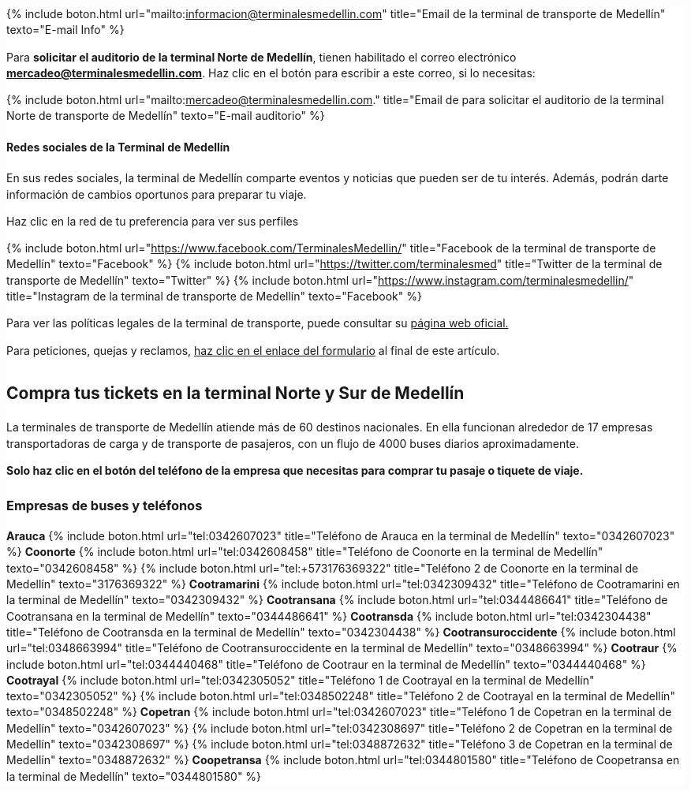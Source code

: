 {% include boton.html url="mailto:informacion@terminalesmedellin.com" title="Email de la terminal de transporte de Medellín" texto="E-mail Info" %}

Para **solicitar el auditorio de la terminal Norte de Medellín**, tienen habilitado el correo electrónico **mercadeo@terminalesmedellin.com**. Haz clic en el botón para escribir a este correo, si lo necesitas:

{% include boton.html url="mailto:mercadeo@terminalesmedellin.com." title="Email de para solicitar el auditorio de la terminal Norte de transporte de Medellín" texto="E-mail auditorio" %}

#### Redes sociales de la Terminal de Medellín

En sus redes sociales, la terminal de Medellín comparte eventos y noticias que pueden ser de tu interés. Además, podrán darte información de cambios oportunos para preparar tu viaje.

Haz clic en la red de tu preferencia para ver sus perfiles

{% include boton.html url="https://www.facebook.com/TerminalesMedellin/" title="Facebook de la terminal de transporte de Medellín" texto="Facebook" %}
{% include boton.html url="https://twitter.com/terminalesmed" title="Twitter de la terminal de transporte de Medellín" texto="Twitter" %}
{% include boton.html url="https://www.instagram.com/terminalesmedellin/" title="Instagram de la terminal de transporte de Medellín" texto="Facebook" %}

Para ver las políticas legales de la terminal de transporte, puede consultar su [página web oficial.](#fuentes)

Para peticiones, quejas y reclamos, [haz clic en el enlace del formulario](#fuentes) al final de este artículo.

## Compra tus tickets en la terminal Norte y Sur de Medellín

La terminales de transporte de Medellín atiende más de 60 destinos nacionales. En ella funcionan alrededor de 17 empresas transportadoras de carga y de transporte de pasajeros, con un flujo de 4000 buses diarios aproximadamente.

**Solo haz clic en el botón del teléfono de la empresa que necesitas para comprar tu pasaje o tiquete de viaje.**

### Empresas de buses y teléfonos

**Arauca** {% include boton.html url="tel:0342607023" title="Teléfono de Arauca en la terminal de Medellín" texto="0342607023" %}
**Coonorte** {% include boton.html url="tel:0342608458" title="Teléfono de Coonorte en la terminal de Medellín" texto="0342608458" %} {% include boton.html url="tel:+573176369322" title="Teléfono 2 de Coonorte en la terminal de Medellín" texto="3176369322" %}
**Cootramarini** {% include boton.html url="tel:0342309432" title="Teléfono de Cootramarini en la terminal de Medellín" texto="0342309432" %}
**Cootransana** {% include boton.html url="tel:0344486641" title="Teléfono de Cootransana en la terminal de Medellín" texto="0344486641" %}
**Cootransda** {% include boton.html url="tel:0342304438" title="Teléfono de Cootransda en la terminal de Medellín" texto="0342304438" %}
**Cootransuroccidente** {% include boton.html url="tel:0348663994" title="Teléfono de Cootransuroccidente en la terminal de Medellín" texto="0348663994" %}
**Cootraur** {% include boton.html url="tel:0344440468" title="Teléfono de Cootraur en la terminal de Medellín" texto="0344440468" %}
**Cootrayal** {% include boton.html url="tel:0342305052" title="Teléfono 1 de Cootrayal en la terminal de Medellín" texto="0342305052" %} {% include boton.html url="tel:0348502248" title="Teléfono 2 de Cootrayal en la terminal de Medellín" texto="0348502248" %}
**Copetran** {% include boton.html url="tel:0342607023" title="Teléfono 1 de Copetran en la terminal de Medellín" texto="0342607023" %} {% include boton.html url="tel:0342308697" title="Teléfono 2 de Copetran en la terminal de Medellín" texto="0342308697" %} {% include boton.html url="tel:0348872632" title="Teléfono 3 de Copetran en la terminal de Medellín" texto="0348872632" %}
**Coopetransa** {% include boton.html url="tel:0344801580" title="Teléfono de Coopetransa en la terminal de Medellín" texto="0344801580" %}